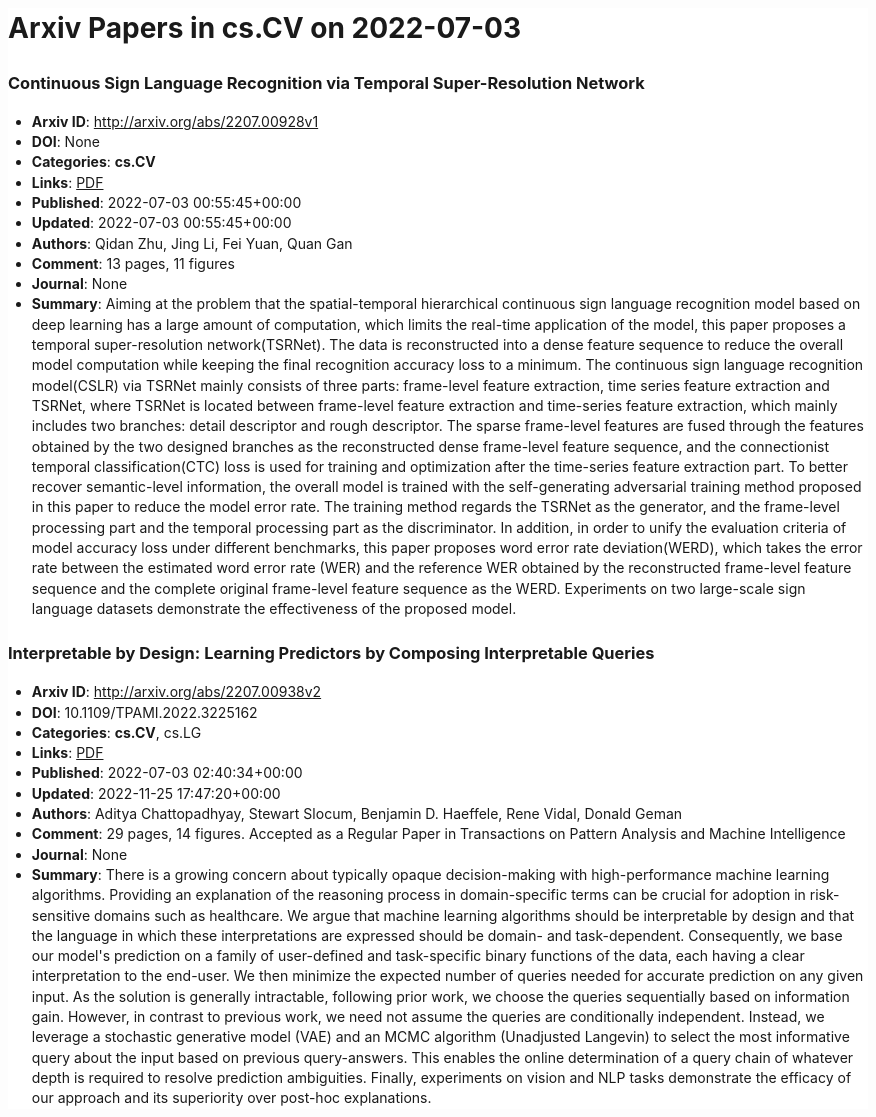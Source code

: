 # Arxiv Papers in cs.CV on 2022-07-03
### Continuous Sign Language Recognition via Temporal Super-Resolution Network
- **Arxiv ID**: http://arxiv.org/abs/2207.00928v1
- **DOI**: None
- **Categories**: **cs.CV**
- **Links**: [PDF](http://arxiv.org/pdf/2207.00928v1)
- **Published**: 2022-07-03 00:55:45+00:00
- **Updated**: 2022-07-03 00:55:45+00:00
- **Authors**: Qidan Zhu, Jing Li, Fei Yuan, Quan Gan
- **Comment**: 13 pages, 11 figures
- **Journal**: None
- **Summary**: Aiming at the problem that the spatial-temporal hierarchical continuous sign language recognition model based on deep learning has a large amount of computation, which limits the real-time application of the model, this paper proposes a temporal super-resolution network(TSRNet). The data is reconstructed into a dense feature sequence to reduce the overall model computation while keeping the final recognition accuracy loss to a minimum. The continuous sign language recognition model(CSLR) via TSRNet mainly consists of three parts: frame-level feature extraction, time series feature extraction and TSRNet, where TSRNet is located between frame-level feature extraction and time-series feature extraction, which mainly includes two branches: detail descriptor and rough descriptor. The sparse frame-level features are fused through the features obtained by the two designed branches as the reconstructed dense frame-level feature sequence, and the connectionist temporal classification(CTC) loss is used for training and optimization after the time-series feature extraction part. To better recover semantic-level information, the overall model is trained with the self-generating adversarial training method proposed in this paper to reduce the model error rate. The training method regards the TSRNet as the generator, and the frame-level processing part and the temporal processing part as the discriminator. In addition, in order to unify the evaluation criteria of model accuracy loss under different benchmarks, this paper proposes word error rate deviation(WERD), which takes the error rate between the estimated word error rate (WER) and the reference WER obtained by the reconstructed frame-level feature sequence and the complete original frame-level feature sequence as the WERD. Experiments on two large-scale sign language datasets demonstrate the effectiveness of the proposed model.



### Interpretable by Design: Learning Predictors by Composing Interpretable Queries
- **Arxiv ID**: http://arxiv.org/abs/2207.00938v2
- **DOI**: 10.1109/TPAMI.2022.3225162
- **Categories**: **cs.CV**, cs.LG
- **Links**: [PDF](http://arxiv.org/pdf/2207.00938v2)
- **Published**: 2022-07-03 02:40:34+00:00
- **Updated**: 2022-11-25 17:47:20+00:00
- **Authors**: Aditya Chattopadhyay, Stewart Slocum, Benjamin D. Haeffele, Rene Vidal, Donald Geman
- **Comment**: 29 pages, 14 figures. Accepted as a Regular Paper in Transactions on
  Pattern Analysis and Machine Intelligence
- **Journal**: None
- **Summary**: There is a growing concern about typically opaque decision-making with high-performance machine learning algorithms. Providing an explanation of the reasoning process in domain-specific terms can be crucial for adoption in risk-sensitive domains such as healthcare. We argue that machine learning algorithms should be interpretable by design and that the language in which these interpretations are expressed should be domain- and task-dependent. Consequently, we base our model's prediction on a family of user-defined and task-specific binary functions of the data, each having a clear interpretation to the end-user. We then minimize the expected number of queries needed for accurate prediction on any given input. As the solution is generally intractable, following prior work, we choose the queries sequentially based on information gain. However, in contrast to previous work, we need not assume the queries are conditionally independent. Instead, we leverage a stochastic generative model (VAE) and an MCMC algorithm (Unadjusted Langevin) to select the most informative query about the input based on previous query-answers. This enables the online determination of a query chain of whatever depth is required to resolve prediction ambiguities. Finally, experiments on vision and NLP tasks demonstrate the efficacy of our approach and its superiority over post-hoc explanations.